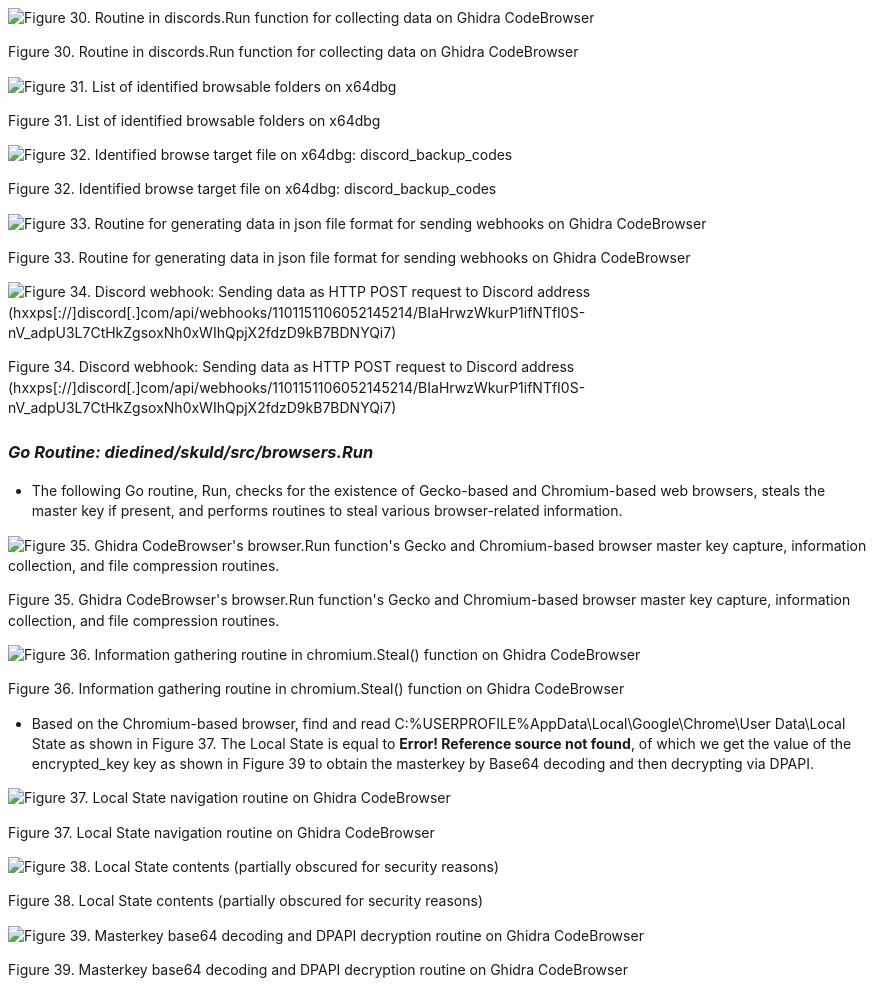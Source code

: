 ![Figure 30. Routine in discords.Run function for collecting data on Ghidra CodeBrowser](https://github.com/mango0727-github/josephjy.io/tree/master/assets/img/deathin/image%2029.png)

Figure 30. Routine in discords.Run function for collecting data on Ghidra CodeBrowser

![Figure 31. List of identified browsable folders on x64dbg](https://github.com/mango0727-github/josephjy.io/tree/master/assets/img/deathin/image%2030.png)

Figure 31. List of identified browsable folders on x64dbg

![Figure 32. Identified browse target file on x64dbg: discord_backup_codes](https://github.com/mango0727-github/josephjy.io/tree/master/assets/img/deathin/image%2031.png)

Figure 32. Identified browse target file on x64dbg: discord_backup_codes

![Figure 33. Routine for generating data in json file format for sending webhooks on Ghidra CodeBrowser](https://github.com/mango0727-github/josephjy.io/tree/master/assets/img/deathin/image%2032.png)

Figure 33. Routine for generating data in json file format for sending webhooks on Ghidra CodeBrowser

![Figure 34. Discord webhook: Sending data as HTTP POST request to Discord address (hxxps[://]discord[.]com/api/webhooks/1101151106052145214/BIaHrwzWkurP1ifNTfI0S-nV_adpU3L7CtHkZgsoxNh0xWIhQpjX2fdzD9kB7BDNYQi7)](https://github.com/mango0727-github/josephjy.io/tree/master/assets/img/deathin/image%2033.png)

Figure 34. Discord webhook: Sending data as HTTP POST request to Discord address (hxxps[://]discord[.]com/api/webhooks/1101151106052145214/BIaHrwzWkurP1ifNTfI0S-nV_adpU3L7CtHkZgsoxNh0xWIhQpjX2fdzD9kB7BDNYQi7)

### ***Go Routine: diedined/skuld/src/browsers.Run***

- The following Go routine, Run, checks for the existence of Gecko-based and Chromium-based web browsers, steals the master key if present, and performs routines to steal various browser-related information.

![Figure 35. Ghidra CodeBrowser's browser.Run function's Gecko and Chromium-based browser master key capture, information collection, and file compression routines.](https://github.com/mango0727-github/josephjy.io/tree/master/assets/img/deathin/image%2034.png)

Figure 35. Ghidra CodeBrowser's browser.Run function's Gecko and Chromium-based browser master key capture, information collection, and file compression routines.

![Figure 36. Information gathering routine in chromium.Steal() function on Ghidra CodeBrowser](https://github.com/mango0727-github/josephjy.io/tree/master/assets/img/deathin/image%2035.png)

Figure 36. Information gathering routine in chromium.Steal() function on Ghidra CodeBrowser

- Based on the Chromium-based browser, find and read C:%USERPROFILE%AppData\\Local\\Google\\Chrome\\User Data\Local State as shown in Figure 37. The Local State is equal to **Error! Reference source not found**, of which we get the value of the encrypted_key key as shown in Figure 39 to obtain the masterkey by Base64 decoding and then decrypting via DPAPI.

![Figure 37. Local State navigation routine on Ghidra CodeBrowser](https://github.com/mango0727-github/josephjy.io/tree/master/assets/img/deathin/image%2036.png)

Figure 37. Local State navigation routine on Ghidra CodeBrowser

![Figure 38. Local State contents (partially obscured for security reasons)](https://github.com/mango0727-github/josephjy.io/tree/master/assets/img/deathin/image%2037.png)

Figure 38. Local State contents (partially obscured for security reasons)

![Figure 39. Masterkey base64 decoding and DPAPI decryption routine on Ghidra CodeBrowser](https://github.com/mango0727-github/josephjy.io/tree/master/assets/img/deathin/image%2038.png)

Figure 39. Masterkey base64 decoding and DPAPI decryption routine on Ghidra CodeBrowser
